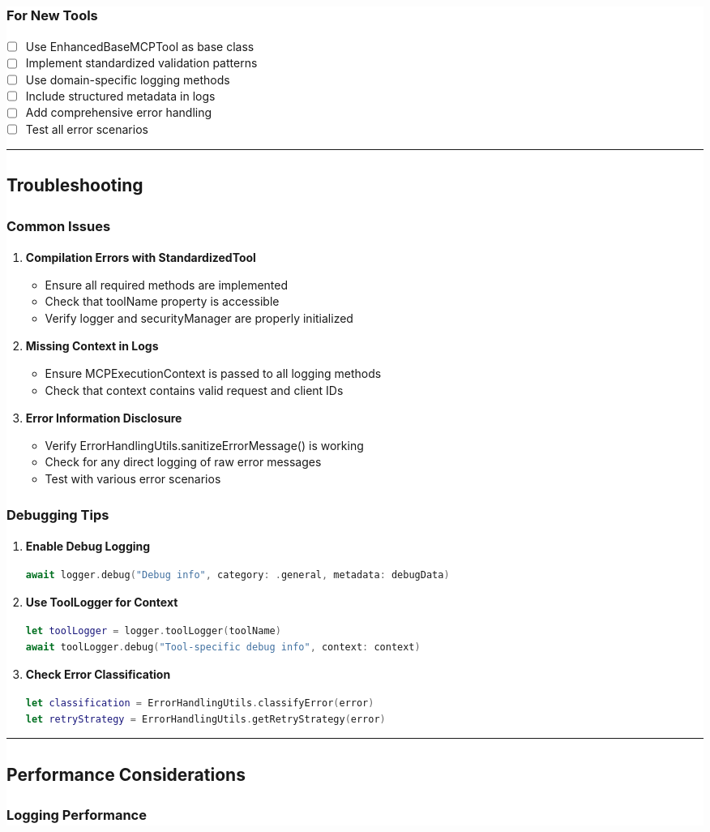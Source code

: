 ### For New Tools

- [ ] Use EnhancedBaseMCPTool as base class
- [ ] Implement standardized validation patterns
- [ ] Use domain-specific logging methods
- [ ] Include structured metadata in logs
- [ ] Add comprehensive error handling
- [ ] Test all error scenarios

---

## Troubleshooting

### Common Issues

1. **Compilation Errors with StandardizedTool**
   - Ensure all required methods are implemented
   - Check that toolName property is accessible
   - Verify logger and securityManager are properly initialized

2. **Missing Context in Logs**
   - Ensure MCPExecutionContext is passed to all logging methods
   - Check that context contains valid request and client IDs

3. **Error Information Disclosure**
   - Verify ErrorHandlingUtils.sanitizeErrorMessage() is working
   - Check for any direct logging of raw error messages
   - Test with various error scenarios

### Debugging Tips

1. **Enable Debug Logging**
   ```swift
   await logger.debug("Debug info", category: .general, metadata: debugData)
   ```

2. **Use ToolLogger for Context**
   ```swift
   let toolLogger = logger.toolLogger(toolName)
   await toolLogger.debug("Tool-specific debug info", context: context)
   ```

3. **Check Error Classification**
   ```swift
   let classification = ErrorHandlingUtils.classifyError(error)
   let retryStrategy = ErrorHandlingUtils.getRetryStrategy(error)
   ```

---

## Performance Considerations

### Logging Performance
